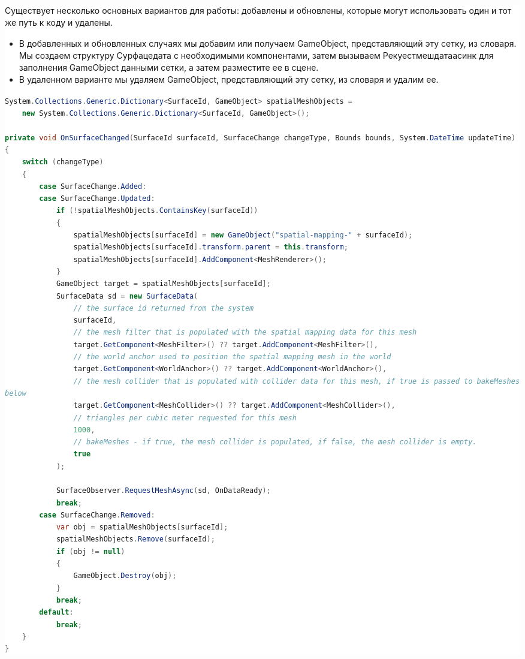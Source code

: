 Существует несколько основных вариантов для работы: добавлены и обновлены, которые могут использовать один и тот же путь к коду и удалены.

* В добавленных и обновленных случаях мы добавим или получаем GameObject, представляющий эту сетку, из словаря. Мы создаем структуру Сурфацедата с необходимыми компонентами, затем вызываем Рекуестмешдатаасинк для заполнения GameObject данными сетки, а затем разместите ее в сцене.
* В удаленном варианте мы удаляем GameObject, представляющий эту сетку, из словаря и удалим ее.

```cs
System.Collections.Generic.Dictionary<SurfaceId, GameObject> spatialMeshObjects =
    new System.Collections.Generic.Dictionary<SurfaceId, GameObject>();

private void OnSurfaceChanged(SurfaceId surfaceId, SurfaceChange changeType, Bounds bounds, System.DateTime updateTime)
{
    switch (changeType)
    {
        case SurfaceChange.Added:
        case SurfaceChange.Updated:
            if (!spatialMeshObjects.ContainsKey(surfaceId))
            {
                spatialMeshObjects[surfaceId] = new GameObject("spatial-mapping-" + surfaceId);
                spatialMeshObjects[surfaceId].transform.parent = this.transform;
                spatialMeshObjects[surfaceId].AddComponent<MeshRenderer>();
            }
            GameObject target = spatialMeshObjects[surfaceId];
            SurfaceData sd = new SurfaceData(
                // the surface id returned from the system
                surfaceId,
                // the mesh filter that is populated with the spatial mapping data for this mesh
                target.GetComponent<MeshFilter>() ?? target.AddComponent<MeshFilter>(),
                // the world anchor used to position the spatial mapping mesh in the world
                target.GetComponent<WorldAnchor>() ?? target.AddComponent<WorldAnchor>(),
                // the mesh collider that is populated with collider data for this mesh, if true is passed to bakeMeshes below
                target.GetComponent<MeshCollider>() ?? target.AddComponent<MeshCollider>(),
                // triangles per cubic meter requested for this mesh
                1000,
                // bakeMeshes - if true, the mesh collider is populated, if false, the mesh collider is empty.
                true
            );

            SurfaceObserver.RequestMeshAsync(sd, OnDataReady);
            break;
        case SurfaceChange.Removed:
            var obj = spatialMeshObjects[surfaceId];
            spatialMeshObjects.Remove(surfaceId);
            if (obj != null)
            {
                GameObject.Destroy(obj);
            }
            break;
        default:
            break;
    }
}
```

